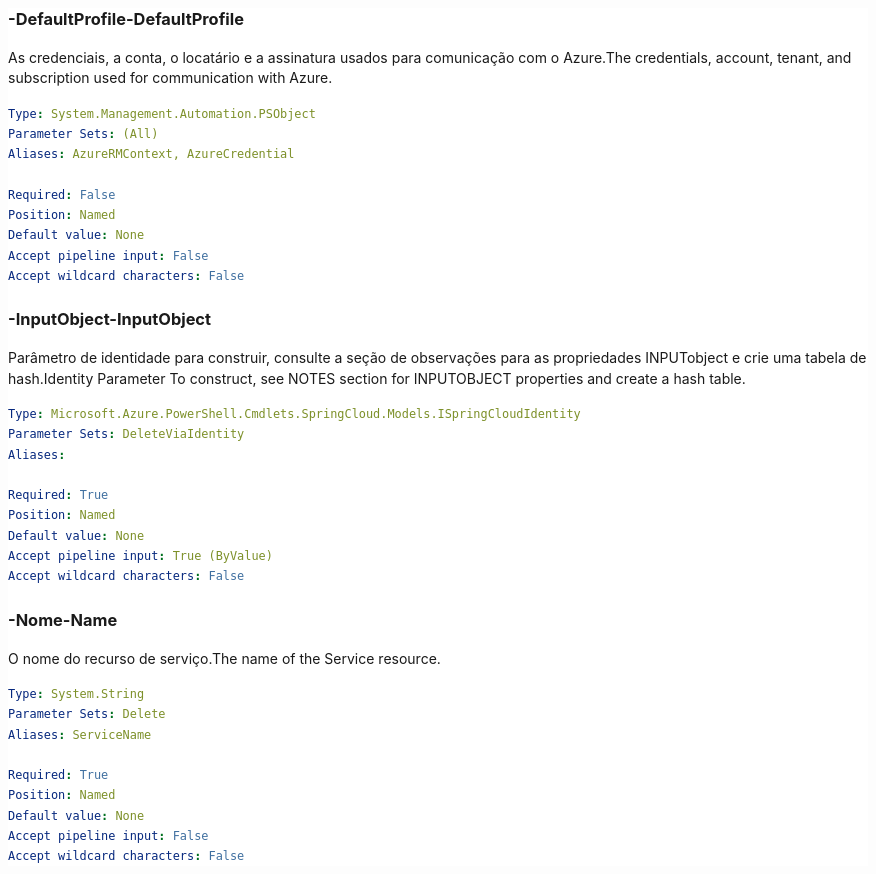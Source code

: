 ### <span data-ttu-id="2543b-117">-DefaultProfile</span><span class="sxs-lookup"><span data-stu-id="2543b-117">-DefaultProfile</span></span>
<span data-ttu-id="2543b-118">As credenciais, a conta, o locatário e a assinatura usados para comunicação com o Azure.</span><span class="sxs-lookup"><span data-stu-id="2543b-118">The credentials, account, tenant, and subscription used for communication with Azure.</span></span>

```yaml
Type: System.Management.Automation.PSObject
Parameter Sets: (All)
Aliases: AzureRMContext, AzureCredential

Required: False
Position: Named
Default value: None
Accept pipeline input: False
Accept wildcard characters: False
```

### <span data-ttu-id="2543b-119">-InputObject</span><span class="sxs-lookup"><span data-stu-id="2543b-119">-InputObject</span></span>
<span data-ttu-id="2543b-120">Parâmetro de identidade para construir, consulte a seção de observações para as propriedades INPUTobject e crie uma tabela de hash.</span><span class="sxs-lookup"><span data-stu-id="2543b-120">Identity Parameter To construct, see NOTES section for INPUTOBJECT properties and create a hash table.</span></span>

```yaml
Type: Microsoft.Azure.PowerShell.Cmdlets.SpringCloud.Models.ISpringCloudIdentity
Parameter Sets: DeleteViaIdentity
Aliases:

Required: True
Position: Named
Default value: None
Accept pipeline input: True (ByValue)
Accept wildcard characters: False
```

### <span data-ttu-id="2543b-121">-Nome</span><span class="sxs-lookup"><span data-stu-id="2543b-121">-Name</span></span>
<span data-ttu-id="2543b-122">O nome do recurso de serviço.</span><span class="sxs-lookup"><span data-stu-id="2543b-122">The name of the Service resource.</span></span>

```yaml
Type: System.String
Parameter Sets: Delete
Aliases: ServiceName

Required: True
Position: Named
Default value: None
Accept pipeline input: False
Accept wildcard characters: False
```
